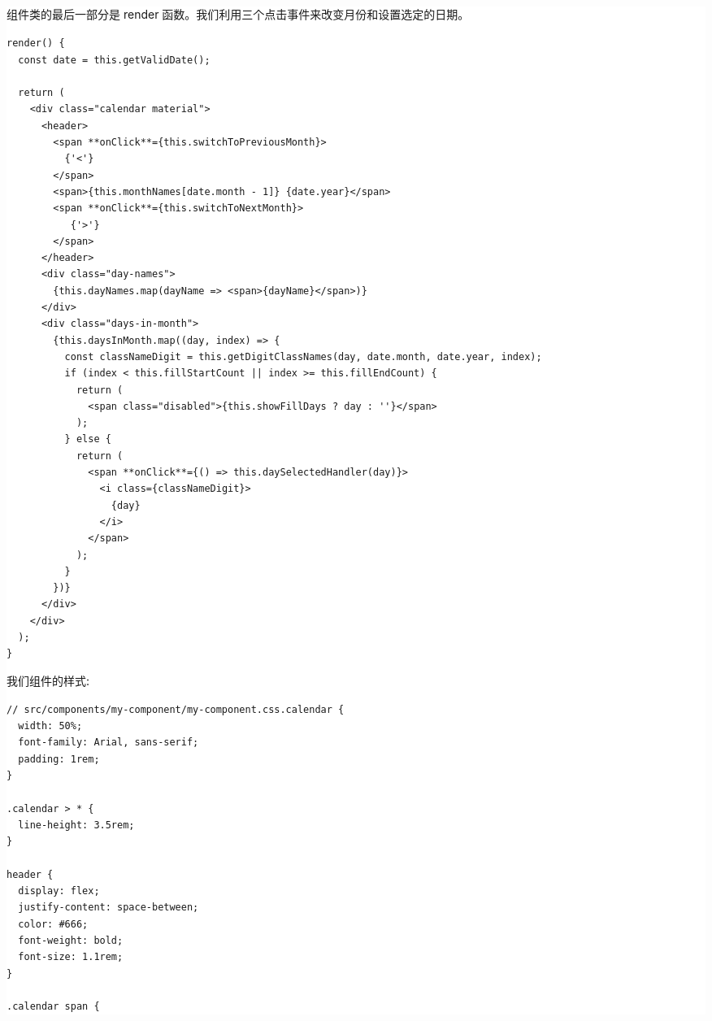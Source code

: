 组件类的最后一部分是 render 函数。我们利用三个点击事件来改变月份和设置选定的日期。

```
render() {
  const date = this.getValidDate();

  return (
    <div class="calendar material">
      <header>
        <span **onClick**={this.switchToPreviousMonth}>
          {'<'}
        </span>
        <span>{this.monthNames[date.month - 1]} {date.year}</span>
        <span **onClick**={this.switchToNextMonth}>
           {'>'}
        </span>
      </header>
      <div class="day-names">
        {this.dayNames.map(dayName => <span>{dayName}</span>)}
      </div>
      <div class="days-in-month">
        {this.daysInMonth.map((day, index) => {
          const classNameDigit = this.getDigitClassNames(day, date.month, date.year, index);
          if (index < this.fillStartCount || index >= this.fillEndCount) {
            return (
              <span class="disabled">{this.showFillDays ? day : ''}</span>
            );
          } else {
            return (
              <span **onClick**={() => this.daySelectedHandler(day)}>
                <i class={classNameDigit}>
                  {day}
                </i>
              </span>
            );
          }
        })}
      </div>
    </div>
  );
}
```

我们组件的样式:

```
// src/components/my-component/my-component.css.calendar {
  width: 50%;
  font-family: Arial, sans-serif;
  padding: 1rem;
}

.calendar > * {
  line-height: 3.5rem;
}

header {
  display: flex;
  justify-content: space-between;
  color: #666;
  font-weight: bold;
  font-size: 1.1rem;
}

.calendar span {
```
